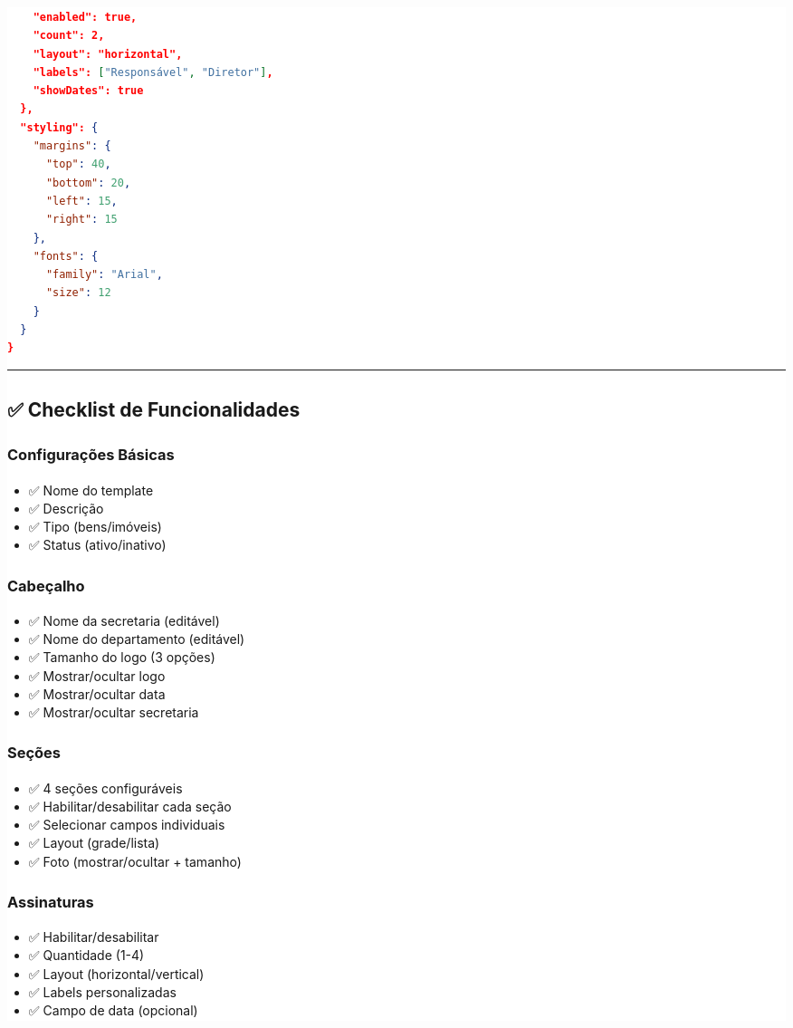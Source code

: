 ```json
    "enabled": true,
    "count": 2,
    "layout": "horizontal",
    "labels": ["Responsável", "Diretor"],
    "showDates": true
  },
  "styling": {
    "margins": {
      "top": 40,
      "bottom": 20,
      "left": 15,
      "right": 15
    },
    "fonts": {
      "family": "Arial",
      "size": 12
    }
  }
}
```

---

## ✅ Checklist de Funcionalidades

### Configurações Básicas
- ✅ Nome do template
- ✅ Descrição
- ✅ Tipo (bens/imóveis)
- ✅ Status (ativo/inativo)

### Cabeçalho
- ✅ Nome da secretaria (editável)
- ✅ Nome do departamento (editável)
- ✅ Tamanho do logo (3 opções)
- ✅ Mostrar/ocultar logo
- ✅ Mostrar/ocultar data
- ✅ Mostrar/ocultar secretaria

### Seções
- ✅ 4 seções configuráveis
- ✅ Habilitar/desabilitar cada seção
- ✅ Selecionar campos individuais
- ✅ Layout (grade/lista)
- ✅ Foto (mostrar/ocultar + tamanho)

### Assinaturas
- ✅ Habilitar/desabilitar
- ✅ Quantidade (1-4)
- ✅ Layout (horizontal/vertical)
- ✅ Labels personalizadas
- ✅ Campo de data (opcional)

